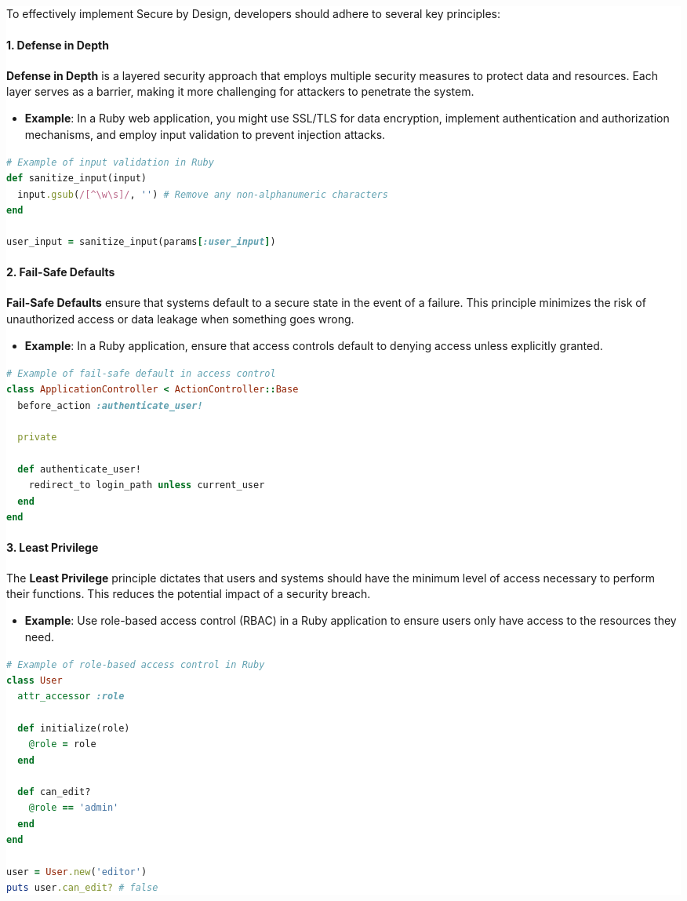 To effectively implement Secure by Design, developers should adhere to several key principles:

#### 1. Defense in Depth

**Defense in Depth** is a layered security approach that employs multiple security measures to protect data and resources. Each layer serves as a barrier, making it more challenging for attackers to penetrate the system.

- **Example**: In a Ruby web application, you might use SSL/TLS for data encryption, implement authentication and authorization mechanisms, and employ input validation to prevent injection attacks.

```ruby
# Example of input validation in Ruby
def sanitize_input(input)
  input.gsub(/[^\w\s]/, '') # Remove any non-alphanumeric characters
end

user_input = sanitize_input(params[:user_input])
```

#### 2. Fail-Safe Defaults

**Fail-Safe Defaults** ensure that systems default to a secure state in the event of a failure. This principle minimizes the risk of unauthorized access or data leakage when something goes wrong.

- **Example**: In a Ruby application, ensure that access controls default to denying access unless explicitly granted.

```ruby
# Example of fail-safe default in access control
class ApplicationController < ActionController::Base
  before_action :authenticate_user!

  private

  def authenticate_user!
    redirect_to login_path unless current_user
  end
end
```

#### 3. Least Privilege

The **Least Privilege** principle dictates that users and systems should have the minimum level of access necessary to perform their functions. This reduces the potential impact of a security breach.

- **Example**: Use role-based access control (RBAC) in a Ruby application to ensure users only have access to the resources they need.

```ruby
# Example of role-based access control in Ruby
class User
  attr_accessor :role

  def initialize(role)
    @role = role
  end

  def can_edit?
    @role == 'admin'
  end
end

user = User.new('editor')
puts user.can_edit? # false
```
